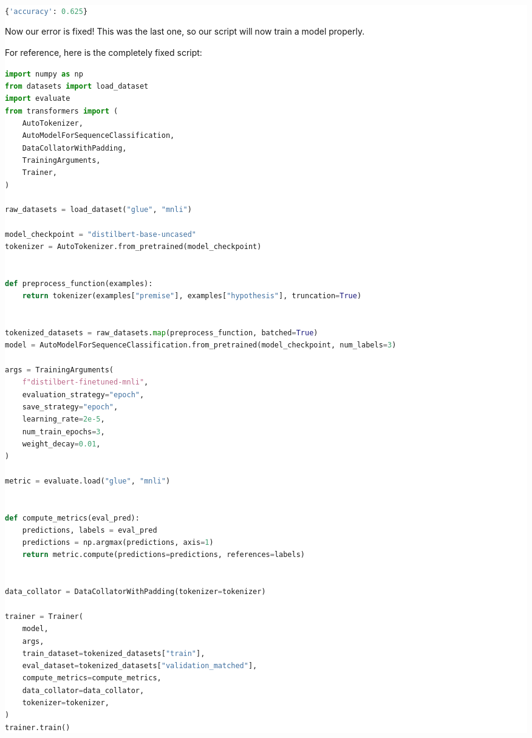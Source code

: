 ```python out
{'accuracy': 0.625}
```

Now our error is fixed! This was the last one, so our script will now train a model properly.

For reference, here is the completely fixed script:

```py
import numpy as np
from datasets import load_dataset
import evaluate
from transformers import (
    AutoTokenizer,
    AutoModelForSequenceClassification,
    DataCollatorWithPadding,
    TrainingArguments,
    Trainer,
)

raw_datasets = load_dataset("glue", "mnli")

model_checkpoint = "distilbert-base-uncased"
tokenizer = AutoTokenizer.from_pretrained(model_checkpoint)


def preprocess_function(examples):
    return tokenizer(examples["premise"], examples["hypothesis"], truncation=True)


tokenized_datasets = raw_datasets.map(preprocess_function, batched=True)
model = AutoModelForSequenceClassification.from_pretrained(model_checkpoint, num_labels=3)

args = TrainingArguments(
    f"distilbert-finetuned-mnli",
    evaluation_strategy="epoch",
    save_strategy="epoch",
    learning_rate=2e-5,
    num_train_epochs=3,
    weight_decay=0.01,
)

metric = evaluate.load("glue", "mnli")


def compute_metrics(eval_pred):
    predictions, labels = eval_pred
    predictions = np.argmax(predictions, axis=1)
    return metric.compute(predictions=predictions, references=labels)


data_collator = DataCollatorWithPadding(tokenizer=tokenizer)

trainer = Trainer(
    model,
    args,
    train_dataset=tokenized_datasets["train"],
    eval_dataset=tokenized_datasets["validation_matched"],
    compute_metrics=compute_metrics,
    data_collator=data_collator,
    tokenizer=tokenizer,
)
trainer.train()
```
